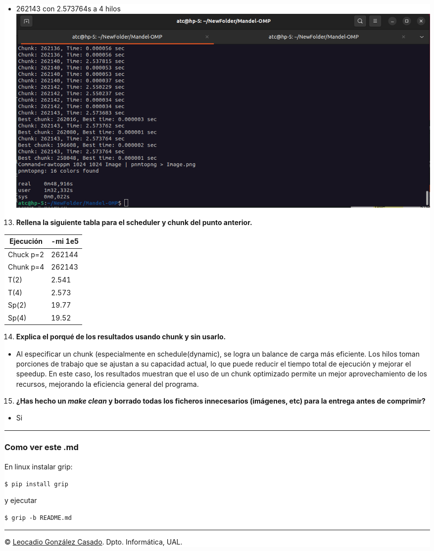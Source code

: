 * 262143 con 2.573764s a 4 hilos
![captura](img/1.png)


13. **Rellena la siguiente tabla para el scheduler y chunk del punto anterior.**

| Ejecución   | -mi 1e5         |
| ----------- | --------------- |
|Chuck p=2    | 262144          |
|Chunk p=4    | 262143          | 
|T(2)         | 2.541           |
|T(4)         | 2.573           | 
|Sp(2)        | 19.77           |
|Sp(4)        | 19.52           |

14. **Explica el porqué de los resultados usando chunk y sin usarlo.**

* Al especificar un chunk (especialmente en schedule(dynamic), se logra un balance de carga más eficiente. Los hilos toman porciones de trabajo que se ajustan a su capacidad actual, lo que puede reducir el tiempo total de ejecución y mejorar el speedup. En este  caso, los resultados muestran que el uso de un chunk optimizado permite un mejor aprovechamiento de los recursos, mejorando la eficiencia general del programa.

15. **¿Has hecho un *make clean* y borrado todas los ficheros innecesarios (imágenes, etc) para la entrega antes de comprimir?**

* Si

- - - 

### Como ver este .md 
En linux instalar grip:

```console 
$ pip install grip 
```

y ejecutar
```console
$ grip -b README.md
```

- - -

&copy; [Leocadio González Casado](https://sites.google.com/ual.es/leo). Dpto. Informática, UAL.
